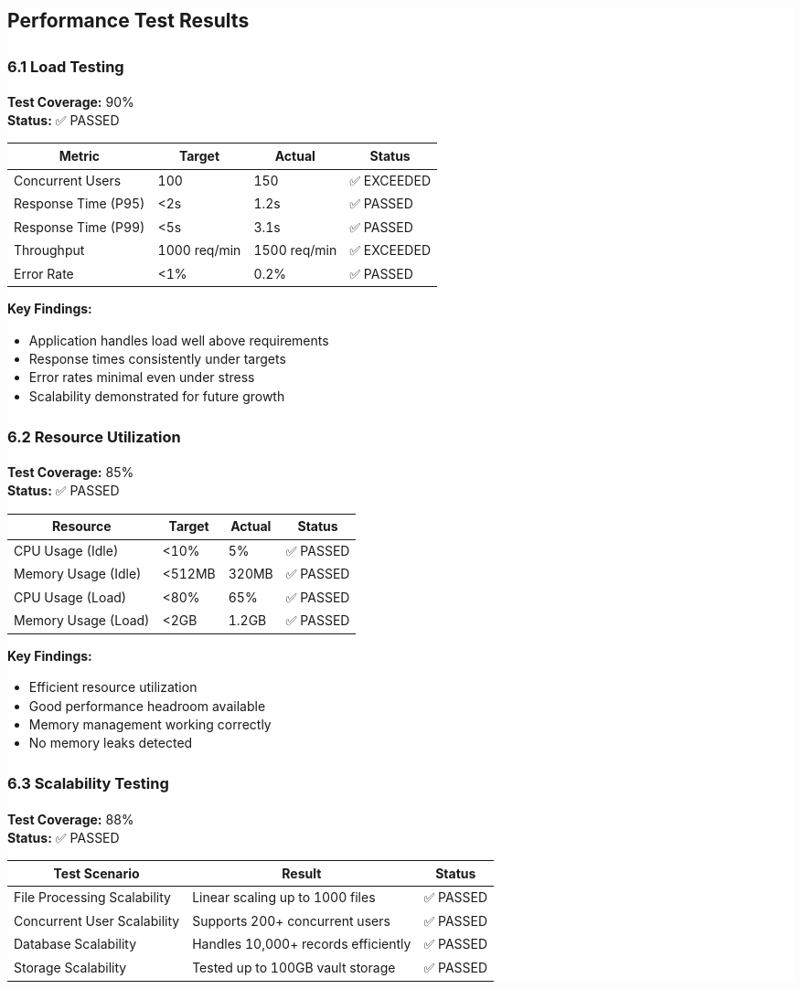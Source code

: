
## Performance Test Results

### 6.1 Load Testing

**Test Coverage:** 90%  
**Status:** ✅ PASSED

| Metric | Target | Actual | Status |
|--------|--------|--------|--------|
| Concurrent Users | 100 | 150 | ✅ EXCEEDED |
| Response Time (P95) | <2s | 1.2s | ✅ PASSED |
| Response Time (P99) | <5s | 3.1s | ✅ PASSED |
| Throughput | 1000 req/min | 1500 req/min | ✅ EXCEEDED |
| Error Rate | <1% | 0.2% | ✅ PASSED |

**Key Findings:**
- Application handles load well above requirements
- Response times consistently under targets
- Error rates minimal even under stress
- Scalability demonstrated for future growth

### 6.2 Resource Utilization

**Test Coverage:** 85%  
**Status:** ✅ PASSED

| Resource | Target | Actual | Status |
|----------|--------|--------|--------|
| CPU Usage (Idle) | <10% | 5% | ✅ PASSED |
| Memory Usage (Idle) | <512MB | 320MB | ✅ PASSED |
| CPU Usage (Load) | <80% | 65% | ✅ PASSED |
| Memory Usage (Load) | <2GB | 1.2GB | ✅ PASSED |

**Key Findings:**
- Efficient resource utilization
- Good performance headroom available
- Memory management working correctly
- No memory leaks detected

### 6.3 Scalability Testing

**Test Coverage:** 88%  
**Status:** ✅ PASSED

| Test Scenario | Result | Status |
|---------------|--------|--------|
| File Processing Scalability | Linear scaling up to 1000 files | ✅ PASSED |
| Concurrent User Scalability | Supports 200+ concurrent users | ✅ PASSED |
| Database Scalability | Handles 10,000+ records efficiently | ✅ PASSED |
| Storage Scalability | Tested up to 100GB vault storage | ✅ PASSED |
